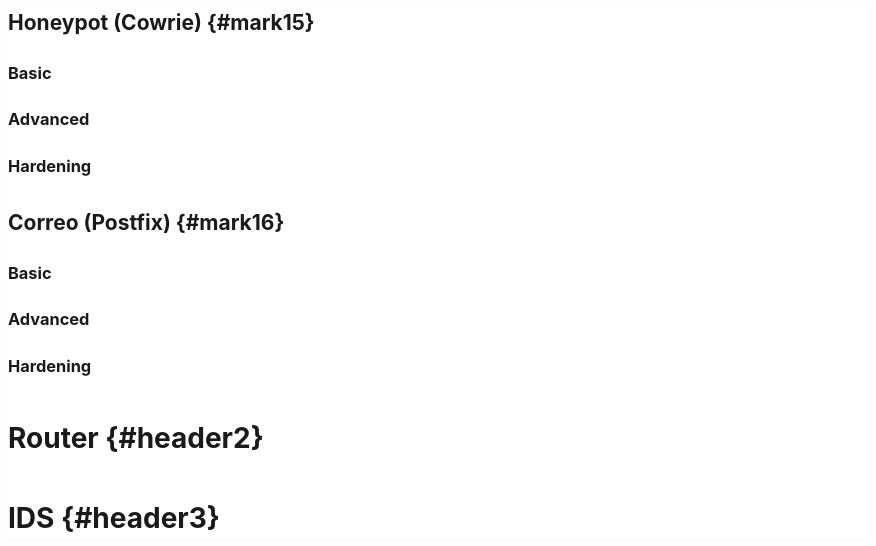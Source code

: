 









## Honeypot (Cowrie) {#mark15}


### Basic
### Advanced
### Hardening














## Correo (Postfix) {#mark16}

### Basic
### Advanced
### Hardening

















# Router {#header2}







# IDS {#header3}





